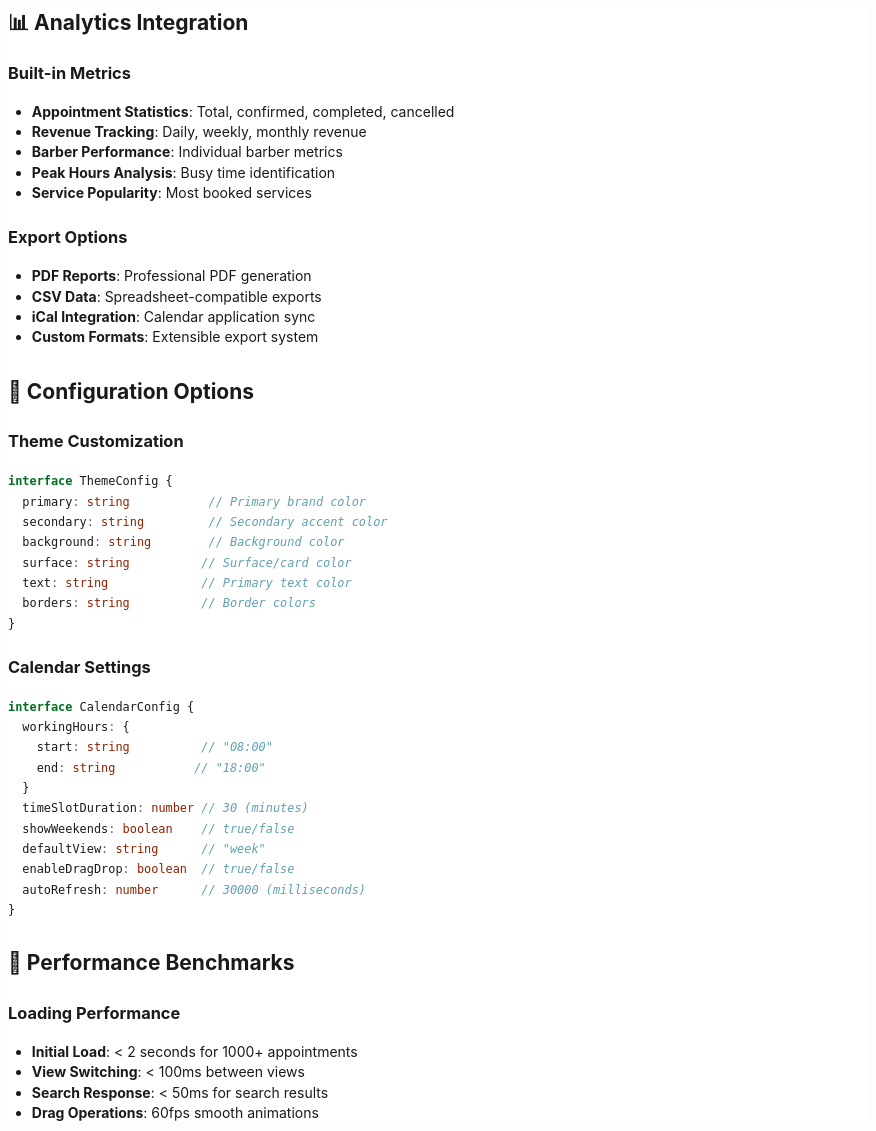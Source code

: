 ```typescript
```

## 📊 Analytics Integration

### Built-in Metrics
- **Appointment Statistics**: Total, confirmed, completed, cancelled
- **Revenue Tracking**: Daily, weekly, monthly revenue
- **Barber Performance**: Individual barber metrics
- **Peak Hours Analysis**: Busy time identification
- **Service Popularity**: Most booked services

### Export Options
- **PDF Reports**: Professional PDF generation
- **CSV Data**: Spreadsheet-compatible exports
- **iCal Integration**: Calendar application sync
- **Custom Formats**: Extensible export system

## 🔧 Configuration Options

### Theme Customization
```typescript
interface ThemeConfig {
  primary: string           // Primary brand color
  secondary: string         // Secondary accent color
  background: string        // Background color
  surface: string          // Surface/card color
  text: string             // Primary text color
  borders: string          // Border colors
}
```

### Calendar Settings
```typescript
interface CalendarConfig {
  workingHours: {
    start: string          // "08:00"
    end: string           // "18:00"
  }
  timeSlotDuration: number // 30 (minutes)
  showWeekends: boolean    // true/false
  defaultView: string      // "week"
  enableDragDrop: boolean  // true/false
  autoRefresh: number      // 30000 (milliseconds)
}
```

## 🚀 Performance Benchmarks

### Loading Performance
- **Initial Load**: < 2 seconds for 1000+ appointments
- **View Switching**: < 100ms between views
- **Search Response**: < 50ms for search results
- **Drag Operations**: 60fps smooth animations
